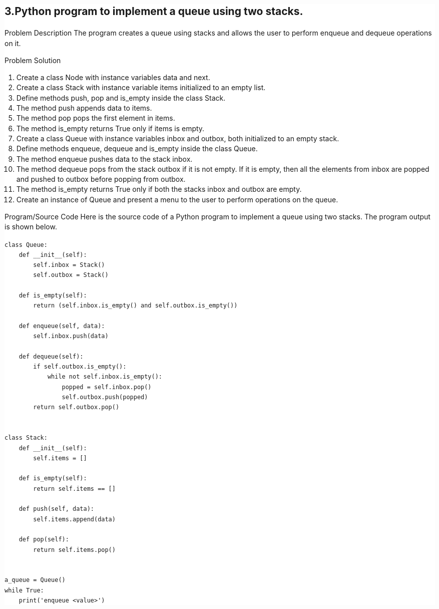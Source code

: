 ```
```

## 3.Python program to implement a queue using two stacks.

Problem Description
The program creates a queue using stacks and allows the user to perform enqueue and dequeue operations on it.

Problem Solution
1. Create a class Node with instance variables data and next.
2. Create a class Stack with instance variable items initialized to an empty list.
3. Define methods push, pop and is_empty inside the class Stack.
4. The method push appends data to items.
5. The method pop pops the first element in items.
6. The method is_empty returns True only if items is empty.
7. Create a class Queue with instance variables inbox and outbox, both initialized to an empty stack.
8. Define methods enqueue, dequeue and is_empty inside the class Queue.
9. The method enqueue pushes data to the stack inbox.
10. The method dequeue pops from the stack outbox if it is not empty. If it is empty, then all the elements from inbox are popped and pushed to outbox before popping from outbox.
11. The method is_empty returns True only if both the stacks inbox and outbox are empty.
12. Create an instance of Queue and present a menu to the user to perform operations on the queue.

Program/Source Code
Here is the source code of a Python program to implement a queue using two stacks. The program output is shown below.
```
class Queue:
    def __init__(self):
        self.inbox = Stack()
        self.outbox = Stack()
 
    def is_empty(self):
        return (self.inbox.is_empty() and self.outbox.is_empty())
 
    def enqueue(self, data):
        self.inbox.push(data)
 
    def dequeue(self):
        if self.outbox.is_empty():
            while not self.inbox.is_empty():
                popped = self.inbox.pop()
                self.outbox.push(popped)
        return self.outbox.pop()
 
 
class Stack:
    def __init__(self):
        self.items = []
 
    def is_empty(self):
        return self.items == []
 
    def push(self, data):
        self.items.append(data)
 
    def pop(self):
        return self.items.pop()
 
 
a_queue = Queue()
while True:
    print('enqueue <value>')
```